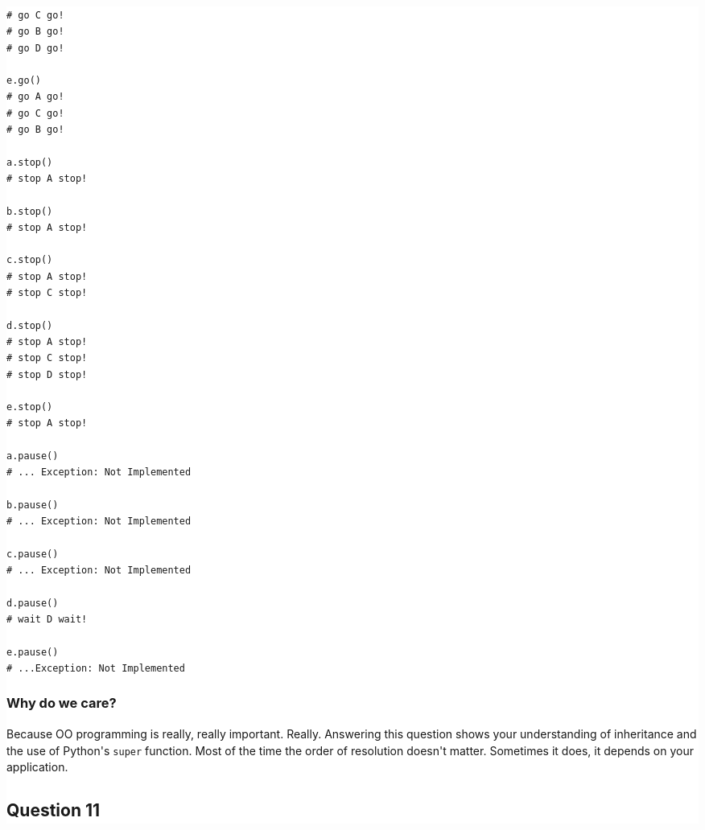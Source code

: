 ```
# go C go!
# go B go!
# go D go!

e.go()
# go A go!
# go C go!
# go B go!

a.stop()
# stop A stop!

b.stop()
# stop A stop!

c.stop()
# stop A stop!
# stop C stop!

d.stop()
# stop A stop!
# stop C stop!
# stop D stop!

e.stop()
# stop A stop!

a.pause()
# ... Exception: Not Implemented

b.pause()
# ... Exception: Not Implemented

c.pause()
# ... Exception: Not Implemented

d.pause()
# wait D wait!

e.pause()
# ...Exception: Not Implemented

```

### [](#why-do-we-care)Why do we care?

Because OO programming is really, really important. Really. Answering this question shows your understanding of inheritance and the use of Python's `super` function. Most of the time the order of resolution doesn't matter. Sometimes it does, it depends on your application.

## [](#question-11)Question 11
